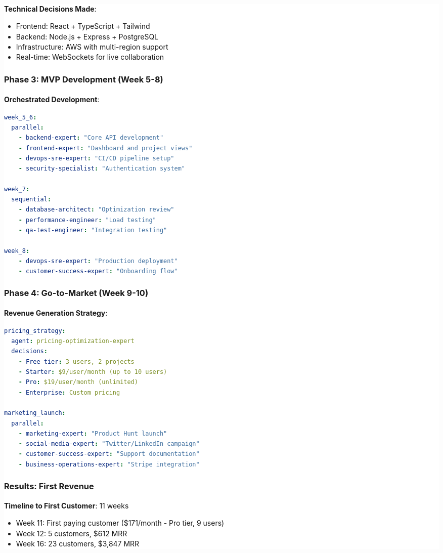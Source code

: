 **Technical Decisions Made**:
- Frontend: React + TypeScript + Tailwind
- Backend: Node.js + Express + PostgreSQL
- Infrastructure: AWS with multi-region support
- Real-time: WebSockets for live collaboration

### Phase 3: MVP Development (Week 5-8)

**Orchestrated Development**:
```yaml
week_5_6:
  parallel:
    - backend-expert: "Core API development"
    - frontend-expert: "Dashboard and project views"
    - devops-sre-expert: "CI/CD pipeline setup"
    - security-specialist: "Authentication system"

week_7:
  sequential:
    - database-architect: "Optimization review"
    - performance-engineer: "Load testing"
    - qa-test-engineer: "Integration testing"

week_8:
    - devops-sre-expert: "Production deployment"
    - customer-success-expert: "Onboarding flow"
```

### Phase 4: Go-to-Market (Week 9-10)

**Revenue Generation Strategy**:
```yaml
pricing_strategy:
  agent: pricing-optimization-expert
  decisions:
    - Free tier: 3 users, 2 projects
    - Starter: $9/user/month (up to 10 users)
    - Pro: $19/user/month (unlimited)
    - Enterprise: Custom pricing

marketing_launch:
  parallel:
    - marketing-expert: "Product Hunt launch"
    - social-media-expert: "Twitter/LinkedIn campaign"
    - customer-success-expert: "Support documentation"
    - business-operations-expert: "Stripe integration"
```

### Results: First Revenue

**Timeline to First Customer**: 11 weeks
- Week 11: First paying customer ($171/month - Pro tier, 9 users)
- Week 12: 5 customers, $612 MRR
- Week 16: 23 customers, $3,847 MRR
